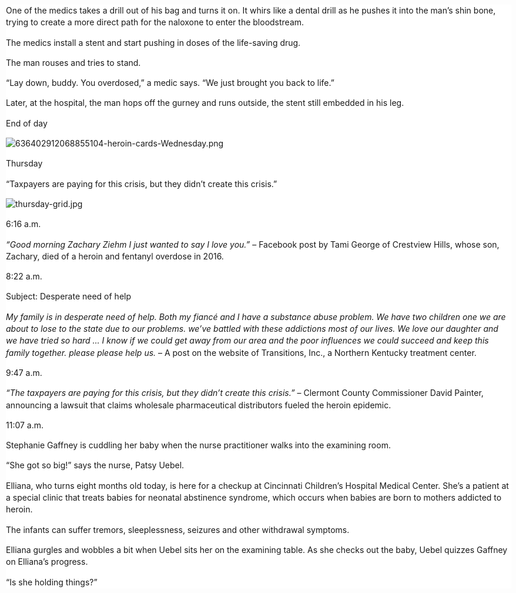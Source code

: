One of the medics takes a drill out of his bag and turns it on. It whirs like a dental drill as he pushes it into the man’s shin bone, trying to create a more direct path for the naloxone to enter the bloodstream.

The medics install a stent and start pushing in doses of the life-saving drug.

The man rouses and tries to stand.

“Lay down, buddy. You overdosed,” a medic says. “We just brought you back to life.”

Later, at the hospital, the man hops off the gurney and runs outside, the stent still embedded in his leg.

End of day

![636402912068855104-heroin-cards-Wednesday.png](../_resources/72efbbe86446d2e88a0f86b91b62eeb4.png)

Thursday

“Taxpayers are paying for this crisis, but they didn’t create this crisis.”

![thursday-grid.jpg](../_resources/57dcb6feca381375b4c88220e21c117c.jpg)

6:16 a.m.

*“Good morning Zachary Ziehm I just wanted to say I love you.”* – Facebook post by Tami George of Crestview Hills, whose son, Zachary, died of a heroin and fentanyl overdose in 2016.

8:22 a.m.

Subject: Desperate need of help

*My family is in desperate need of help. Both my fiancé and I have a substance abuse problem. We have two children one we are about to lose to the state due to our problems. we’ve battled with these addictions most of our lives. We love our daughter and we have tried so hard … I know if we could get away from our area and the poor influences we could succeed and keep this family together. please please help us.* – A post on the website of Transitions, Inc., a Northern Kentucky treatment center.

9:47 a.m.

*“The taxpayers are paying for this crisis, but they didn’t create this crisis.”* – Clermont County Commissioner David Painter, announcing a lawsuit that claims wholesale pharmaceutical distributors fueled the heroin epidemic.

11:07 a.m.

Stephanie Gaffney is cuddling her baby when the nurse practitioner walks into the examining room.

“She got so big!” says the nurse, Patsy Uebel.

Elliana, who turns eight months old today, is here for a checkup at Cincinnati Children’s Hospital Medical Center. She’s a patient at a special clinic that treats babies for neonatal abstinence syndrome, which occurs when babies are born to mothers addicted to heroin.

The infants can suffer tremors, sleeplessness, seizures and other withdrawal symptoms.

Elliana gurgles and wobbles a bit when Uebel sits her on the examining table. As she checks out the baby, Uebel quizzes Gaffney on Elliana’s progress.

“Is she holding things?”
